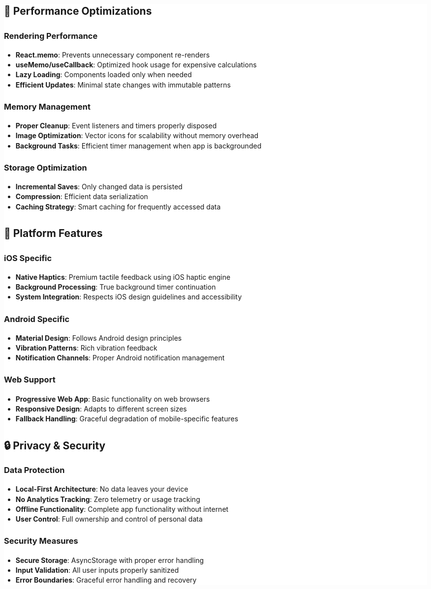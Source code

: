 ## 🚀 Performance Optimizations

### Rendering Performance
- **React.memo**: Prevents unnecessary component re-renders
- **useMemo/useCallback**: Optimized hook usage for expensive calculations
- **Lazy Loading**: Components loaded only when needed
- **Efficient Updates**: Minimal state changes with immutable patterns

### Memory Management
- **Proper Cleanup**: Event listeners and timers properly disposed
- **Image Optimization**: Vector icons for scalability without memory overhead
- **Background Tasks**: Efficient timer management when app is backgrounded

### Storage Optimization
- **Incremental Saves**: Only changed data is persisted
- **Compression**: Efficient data serialization
- **Caching Strategy**: Smart caching for frequently accessed data

## 📱 Platform Features

### iOS Specific
- **Native Haptics**: Premium tactile feedback using iOS haptic engine
- **Background Processing**: True background timer continuation
- **System Integration**: Respects iOS design guidelines and accessibility

### Android Specific
- **Material Design**: Follows Android design principles
- **Vibration Patterns**: Rich vibration feedback
- **Notification Channels**: Proper Android notification management

### Web Support
- **Progressive Web App**: Basic functionality on web browsers
- **Responsive Design**: Adapts to different screen sizes
- **Fallback Handling**: Graceful degradation of mobile-specific features

## 🔒 Privacy & Security

### Data Protection
- **Local-First Architecture**: No data leaves your device
- **No Analytics Tracking**: Zero telemetry or usage tracking
- **Offline Functionality**: Complete app functionality without internet
- **User Control**: Full ownership and control of personal data

### Security Measures
- **Secure Storage**: AsyncStorage with proper error handling
- **Input Validation**: All user inputs properly sanitized
- **Error Boundaries**: Graceful error handling and recovery
